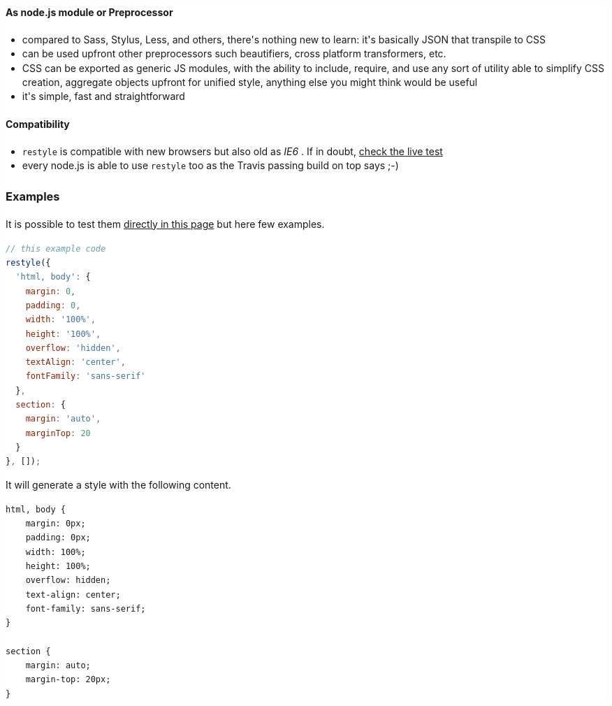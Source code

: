 #### As node.js module or Preprocessor

  * compared to Sass, Stylus, Less, and others, there's nothing new to learn: it's basically JSON that transpile to CSS
  * can be used upfront other preprocessors such beautifiers, cross platform transformers, etc.
  * CSS can be exported as generic JS modules, with the ability to include, require, and use any sort of utility able to simplify CSS creation, aggregate objects upfront for unified style, anything else you might think would be useful
  * it's simple, fast and straightforward

#### Compatibility

  * `restyle` is compatible with new browsers but also old as _IE6_ . If in doubt, [check the live test](http://webreflection.github.io/restyle/test/)
  * every node.js is able to use `restyle` too as the Travis passing build on top says ;-)

### Examples
It is possible to test them [directly in this page](http://webreflection.github.io/restyle/) but here few examples.
```javascript
// this example code
restyle({
  'html, body': {
    margin: 0,
    padding: 0,
    width: '100%',
    height: '100%',
    overflow: 'hidden',
    textAlign: 'center',
    fontFamily: 'sans-serif'
  },
  section: {
    margin: 'auto',
    marginTop: 20
  }
}, []);
```

It will generate a style with the following content.

```
html, body {
    margin: 0px;
    padding: 0px;
    width: 100%;
    height: 100%;
    overflow: hidden;
    text-align: center;
    font-family: sans-serif;
}

section {
    margin: auto;
    margin-top: 20px;
}
```
